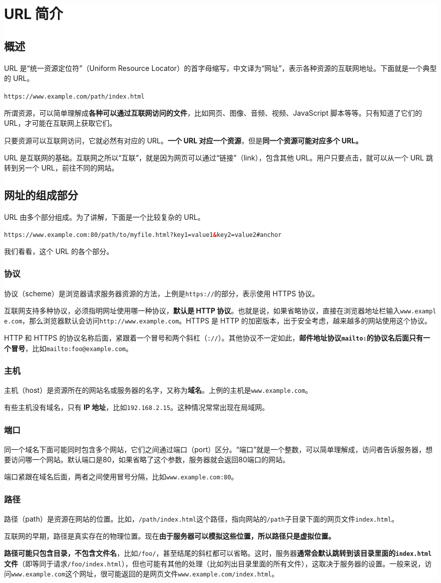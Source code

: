 # URL 简介

## 概述

URL 是“统一资源定位符”（Uniform Resource Locator）的首字母缩写，中文译为“网址”，表示各种资源的互联网地址。下面就是一个典型的 URL。

```html
https://www.example.com/path/index.html
```

所谓资源，可以简单理解成**各种可以通过互联网访问的文件**，比如网页、图像、音频、视频、JavaScript 脚本等等。只有知道了它们的 URL，才可能在互联网上获取它们。

只要资源可以互联网访问，它就必然有对应的 URL。**一个 URL 对应一个资源**，但是**同一个资源可能对应多个 URL。**

URL 是互联网的基础。互联网之所以“互联”，就是因为网页可以通过“链接”（link），包含其他 URL。用户只要点击，就可以从一个 URL 跳转到另一个 URL，前往不同的网站。

## 网址的组成部分

URL 由多个部分组成。为了讲解，下面是一个比较复杂的 URL。

```html
https://www.example.com:80/path/to/myfile.html?key1=value1&key2=value2#anchor
```

我们看看，这个 URL 的各个部分。

### 协议

协议（scheme）是浏览器请求服务器资源的方法，上例是`https://`的部分，表示使用 HTTPS 协议。

互联网支持多种协议，必须指明网址使用哪一种协议，**默认是 HTTP 协议**。也就是说，如果省略协议，直接在浏览器地址栏输入`www.example.com`，那么浏览器默认会访问`http://www.example.com`。HTTPS 是 HTTP 的加密版本，出于安全考虑，越来越多的网站使用这个协议。

HTTP 和 HTTPS 的协议名称后面，紧跟着一个冒号和两个斜杠（`://`）。其他协议不一定如此，**邮件地址协议`mailto:`的协议名后面只有一个冒号**，比如`mailto:foo@example.com`。

### 主机

主机（host）是资源所在的网站名或服务器的名字，又称为**域名**。上例的主机是`www.example.com`。

有些主机没有域名，只有 **IP 地址**，比如`192.168.2.15`。这种情况常常出现在局域网。

### 端口

同一个域名下面可能同时包含多个网站，它们之间通过端口（port）区分。“端口”就是一个整数，可以简单理解成，访问者告诉服务器，想要访问哪一个网站。默认端口是80，如果省略了这个参数，服务器就会返回80端口的网站。

端口紧跟在域名后面，两者之间使用冒号分隔，比如`www.example.com:80`。

### 路径

路径（path）是资源在网站的位置。比如，`/path/index.html`这个路径，指向网站的`/path`子目录下面的网页文件`index.html`。

互联网的早期，路径是真实存在的物理位置。现在**由于服务器可以模拟这些位置，所以路径只是虚拟位置。**

**路径可能只包含目录，不包含文件名**，比如`/foo/`，甚至结尾的斜杠都可以省略。这时，服务器**通常会默认跳转到该目录里面的`index.html`文件**（即等同于请求`/foo/index.html`），但也可能有其他的处理（比如列出目录里面的所有文件），这取决于服务器的设置。一般来说，访问`www.example.com`这个网址，很可能返回的是网页文件`www.example.com/index.html`。
